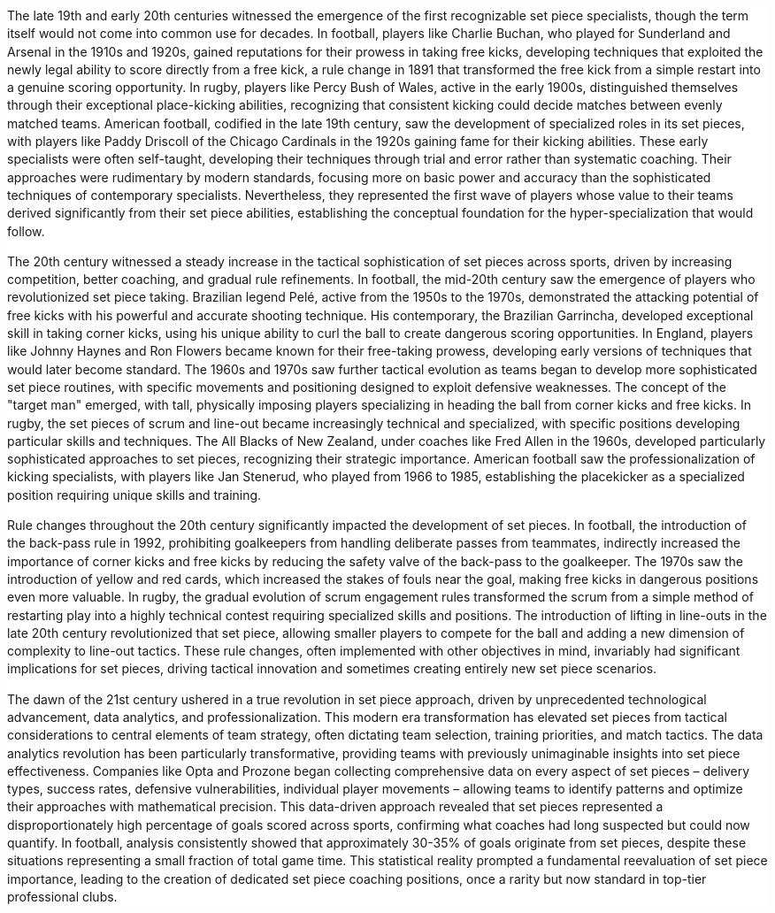 The late 19th and early 20th centuries witnessed the emergence of the first recognizable set piece specialists, though the term itself would not come into common use for decades. In football, players like Charlie Buchan, who played for Sunderland and Arsenal in the 1910s and 1920s, gained reputations for their prowess in taking free kicks, developing techniques that exploited the newly legal ability to score directly from a free kick, a rule change in 1891 that transformed the free kick from a simple restart into a genuine scoring opportunity. In rugby, players like Percy Bush of Wales, active in the early 1900s, distinguished themselves through their exceptional place-kicking abilities, recognizing that consistent kicking could decide matches between evenly matched teams. American football, codified in the late 19th century, saw the development of specialized roles in its set pieces, with players like Paddy Driscoll of the Chicago Cardinals in the 1920s gaining fame for their kicking abilities. These early specialists were often self-taught, developing their techniques through trial and error rather than systematic coaching. Their approaches were rudimentary by modern standards, focusing more on basic power and accuracy than the sophisticated techniques of contemporary specialists. Nevertheless, they represented the first wave of players whose value to their teams derived significantly from their set piece abilities, establishing the conceptual foundation for the hyper-specialization that would follow.

The 20th century witnessed a steady increase in the tactical sophistication of set pieces across sports, driven by increasing competition, better coaching, and gradual rule refinements. In football, the mid-20th century saw the emergence of players who revolutionized set piece taking. Brazilian legend Pelé, active from the 1950s to the 1970s, demonstrated the attacking potential of free kicks with his powerful and accurate shooting technique. His contemporary, the Brazilian Garrincha, developed exceptional skill in taking corner kicks, using his unique ability to curl the ball to create dangerous scoring opportunities. In England, players like Johnny Haynes and Ron Flowers became known for their free-taking prowess, developing early versions of techniques that would later become standard. The 1960s and 1970s saw further tactical evolution as teams began to develop more sophisticated set piece routines, with specific movements and positioning designed to exploit defensive weaknesses. The concept of the "target man" emerged, with tall, physically imposing players specializing in heading the ball from corner kicks and free kicks. In rugby, the set pieces of scrum and line-out became increasingly technical and specialized, with specific positions developing particular skills and techniques. The All Blacks of New Zealand, under coaches like Fred Allen in the 1960s, developed particularly sophisticated approaches to set pieces, recognizing their strategic importance. American football saw the professionalization of kicking specialists, with players like Jan Stenerud, who played from 1966 to 1985, establishing the placekicker as a specialized position requiring unique skills and training.

Rule changes throughout the 20th century significantly impacted the development of set pieces. In football, the introduction of the back-pass rule in 1992, prohibiting goalkeepers from handling deliberate passes from teammates, indirectly increased the importance of corner kicks and free kicks by reducing the safety valve of the back-pass to the goalkeeper. The 1970s saw the introduction of yellow and red cards, which increased the stakes of fouls near the goal, making free kicks in dangerous positions even more valuable. In rugby, the gradual evolution of scrum engagement rules transformed the scrum from a simple method of restarting play into a highly technical contest requiring specialized skills and positions. The introduction of lifting in line-outs in the late 20th century revolutionized that set piece, allowing smaller players to compete for the ball and adding a new dimension of complexity to line-out tactics. These rule changes, often implemented with other objectives in mind, invariably had significant implications for set pieces, driving tactical innovation and sometimes creating entirely new set piece scenarios.

The dawn of the 21st century ushered in a true revolution in set piece approach, driven by unprecedented technological advancement, data analytics, and professionalization. This modern era transformation has elevated set pieces from tactical considerations to central elements of team strategy, often dictating team selection, training priorities, and match tactics. The data analytics revolution has been particularly transformative, providing teams with previously unimaginable insights into set piece effectiveness. Companies like Opta and Prozone began collecting comprehensive data on every aspect of set pieces – delivery types, success rates, defensive vulnerabilities, individual player movements – allowing teams to identify patterns and optimize their approaches with mathematical precision. This data-driven approach revealed that set pieces represented a disproportionately high percentage of goals scored across sports, confirming what coaches had long suspected but could now quantify. In football, analysis consistently showed that approximately 30-35% of goals originate from set pieces, despite these situations representing a small fraction of total game time. This statistical reality prompted a fundamental reevaluation of set piece importance, leading to the creation of dedicated set piece coaching positions, once a rarity but now standard in top-tier professional clubs.
